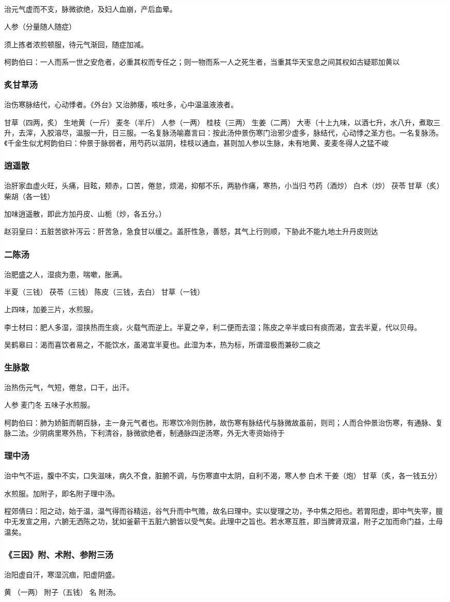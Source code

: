 治元气虚而不支，脉微欲绝，及妇人血崩，产后血晕。  

人参（分量随人随症）  

须上拣者浓煎顿服，待元气渐回，随症加减。  

柯韵伯曰：一人而系一世之安危者，必重其权而专任之；则一物而系一人之死生者，当重其华天宝息之间其权如古疑耶加黄以  

### 炙甘草汤  

治伤寒脉结代，心动悸者。《外台》又治肺痿，咳吐多，心中温温液液者。  

甘草（四两，炙） 生地黄（一斤） 麦冬（半斤） 人参（一两） 桂枝（三两） 生姜（二两） 大枣（十上九味，以酒七升，水八升，煮取三升，去滓，入胶溶尽，温服一升，日三服。一名复脉汤喻嘉言曰：按此汤仲景伤寒门治邪少虚多，脉结代，心动悸之圣方也。一名复脉汤。《千金生似尤柯韵伯曰：仲景于脉弱者，用芍药以滋阴，桂枝以通血，甚则加人参以生脉，未有地黄、麦麦冬得人之猛不峻  

### 逍遥散  

治肝家血虚火旺，头痛，目眩，颊赤，口苦，倦怠，烦渴，抑郁不乐，两胁作痛，寒热，小当归 芍药（酒炒） 白术（炒） 茯苓 甘草（炙） 柴胡（各一钱）  

加味逍遥散，即此方加丹皮、山栀（炒，各五分。）  

赵羽皇曰：五脏苦欲补泻云：肝苦急，急食甘以缓之。盖肝性急，善怒，其气上行则顺，下胁此不能九地土升丹皮则达  

### 二陈汤  

治肥盛之人，湿痰为患，喘嗽，胀满。  

半夏（三钱） 茯苓（三钱） 陈皮（三钱，去白） 甘草（一钱）  

上四味，加姜三片，水煎服。  

李士材曰：肥人多湿，湿挟热而生痰，火载气而逆上。半夏之辛，利二便而去湿；陈皮之辛半或曰有痰而渴，宜去半夏，代以贝母。  

吴鹤皋曰：渴而喜饮者易之，不能饮水，虽渴宜半夏也。此湿为本，热为标，所谓湿极而兼砂二痰之  

### 生脉散  

治热伤元气，气短，倦怠，口干，出汗。  

人参 麦门冬 五味子水煎服。  

柯韵伯曰：肺为娇脏而朝百脉，主一身元气者也。形寒饮冷则伤肺，故伤寒有脉结代与脉微故虽前，则司；人而合仲景治伤寒，有通脉、复脉二法。少阴病里寒外热，下利清谷，脉微欲绝者，制通脉四逆汤寒，外无大枣资始待于  

### 理中汤  

治中气不运，腹中不实，口失滋味，病久不食，脏腑不调，与伤寒直中太阴，自利不渴，寒人参 白术 干姜（炮） 甘草（炙，各一钱五分）  

水煎服。加附子，即名附子理中汤。  

程郊倩曰：阳之动，始于温，温气得而谷精运，谷气升而中气赡，故名曰理中。实以燮理之功，予中焦之阳也。若胃阳虚，即中气失宰，膻中无发宣之用，六腑无洒陈之功，犹如釜薪干五脏六腑皆以受气矣。此理中之旨也。若水寒互胜，即当脾肾双温，附子之加而命门益，土母温矣。  

### 《三因》附、术附、参附三汤  

治阳虚自汗，寒湿沉痼，阳虚阴盛。  

黄 （一两） 附子（五钱） 名 附汤。  
